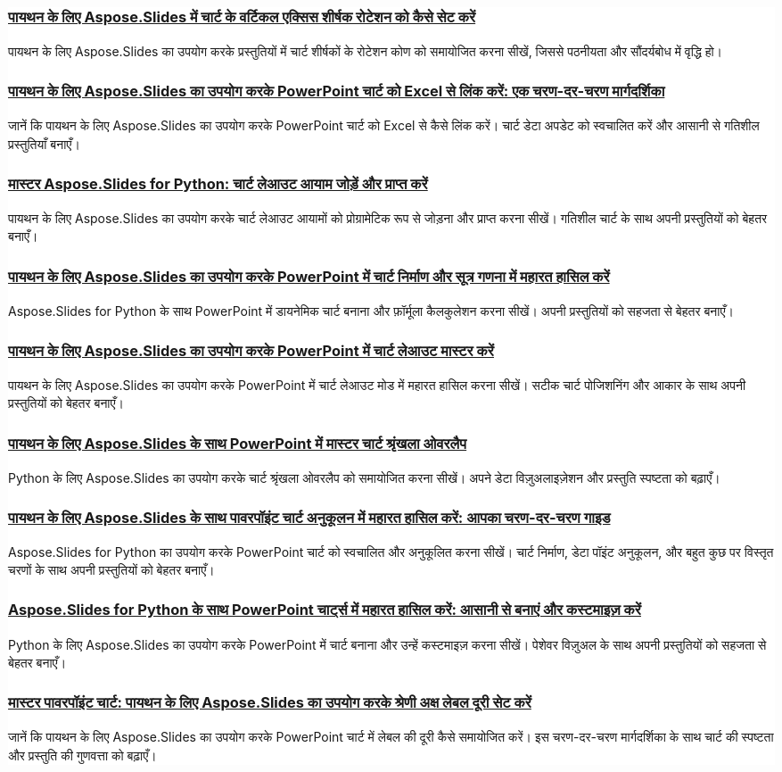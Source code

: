 ### [पायथन के लिए Aspose.Slides में चार्ट के वर्टिकल एक्सिस शीर्षक रोटेशन को कैसे सेट करें](./aspose-slides-python-chart-vertical-axis-title-rotation/)
पायथन के लिए Aspose.Slides का उपयोग करके प्रस्तुतियों में चार्ट शीर्षकों के रोटेशन कोण को समायोजित करना सीखें, जिससे पठनीयता और सौंदर्यबोध में वृद्धि हो।

### [पायथन के लिए Aspose.Slides का उपयोग करके PowerPoint चार्ट को Excel से लिंक करें: एक चरण-दर-चरण मार्गदर्शिका](./link-powerpoint-charts-excel-aspose-slides-python/)
जानें कि पायथन के लिए Aspose.Slides का उपयोग करके PowerPoint चार्ट को Excel से कैसे लिंक करें। चार्ट डेटा अपडेट को स्वचालित करें और आसानी से गतिशील प्रस्तुतियाँ बनाएँ।

### [मास्टर Aspose.Slides for Python: चार्ट लेआउट आयाम जोड़ें और प्राप्त करें](./aspose-slides-python-add-retrieve-chart-layout/)
पायथन के लिए Aspose.Slides का उपयोग करके चार्ट लेआउट आयामों को प्रोग्रामेटिक रूप से जोड़ना और प्राप्त करना सीखें। गतिशील चार्ट के साथ अपनी प्रस्तुतियों को बेहतर बनाएँ।

### [पायथन के लिए Aspose.Slides का उपयोग करके PowerPoint में चार्ट निर्माण और सूत्र गणना में महारत हासिल करें](./create-charts-calculate-formulas-powerpoint-aspose-slides-python/)
Aspose.Slides for Python के साथ PowerPoint में डायनेमिक चार्ट बनाना और फ़ॉर्मूला कैलकुलेशन करना सीखें। अपनी प्रस्तुतियों को सहजता से बेहतर बनाएँ।

### [पायथन के लिए Aspose.Slides का उपयोग करके PowerPoint में चार्ट लेआउट मास्टर करें](./master-chart-layout-powerpoint-aspose-slides-python/)
पायथन के लिए Aspose.Slides का उपयोग करके PowerPoint में चार्ट लेआउट मोड में महारत हासिल करना सीखें। सटीक चार्ट पोजिशनिंग और आकार के साथ अपनी प्रस्तुतियों को बेहतर बनाएँ।

### [पायथन के लिए Aspose.Slides के साथ PowerPoint में मास्टर चार्ट श्रृंखला ओवरलैप](./adjust-chart-series-overlap-aspose-slides-python/)
Python के लिए Aspose.Slides का उपयोग करके चार्ट श्रृंखला ओवरलैप को समायोजित करना सीखें। अपने डेटा विज़ुअलाइज़ेशन और प्रस्तुति स्पष्टता को बढ़ाएँ।

### [पायथन के लिए Aspose.Slides के साथ पावरपॉइंट चार्ट अनुकूलन में महारत हासिल करें: आपका चरण-दर-चरण गाइड](./powerpoint-chart-customization-aspose-slides-python/)
Aspose.Slides for Python का उपयोग करके PowerPoint चार्ट को स्वचालित और अनुकूलित करना सीखें। चार्ट निर्माण, डेटा पॉइंट अनुकूलन, और बहुत कुछ पर विस्तृत चरणों के साथ अपनी प्रस्तुतियों को बेहतर बनाएँ।

### [Aspose.Slides for Python के साथ PowerPoint चार्ट्स में महारत हासिल करें: आसानी से बनाएं और कस्टमाइज़ करें](./create-customize-powerpoint-charts-aspose-slides-python/)
Python के लिए Aspose.Slides का उपयोग करके PowerPoint में चार्ट बनाना और उन्हें कस्टमाइज़ करना सीखें। पेशेवर विज़ुअल के साथ अपनी प्रस्तुतियों को सहजता से बेहतर बनाएँ।

### [मास्टर पावरपॉइंट चार्ट: पायथन के लिए Aspose.Slides का उपयोग करके श्रेणी अक्ष लेबल दूरी सेट करें](./master-powerpoint-charts-set-label-distance-aspose-slides/)
जानें कि पायथन के लिए Aspose.Slides का उपयोग करके PowerPoint चार्ट में लेबल की दूरी कैसे समायोजित करें। इस चरण-दर-चरण मार्गदर्शिका के साथ चार्ट की स्पष्टता और प्रस्तुति की गुणवत्ता को बढ़ाएँ।
